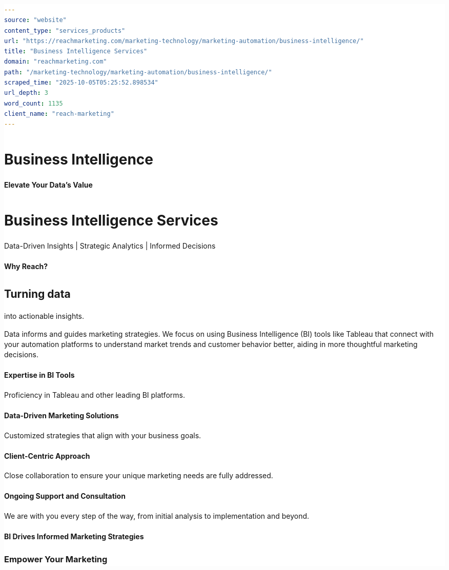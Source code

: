```yaml
---
source: "website"
content_type: "services_products"
url: "https://reachmarketing.com/marketing-technology/marketing-automation/business-intelligence/"
title: "Business Intelligence Services"
domain: "reachmarketing.com"
path: "/marketing-technology/marketing-automation/business-intelligence/"
scraped_time: "2025-10-05T05:25:52.898534"
url_depth: 3
word_count: 1135
client_name: "reach-marketing"
---
```


# Business Intelligence

#### Elevate Your Data’s Value

# Business Intelligence Services

Data-Driven Insights | Strategic Analytics | Informed Decisions

#### Why Reach?

## Turning data  
into actionable insights.

Data informs and guides marketing strategies. We focus on using Business Intelligence (BI) tools like Tableau that connect with your automation platforms to understand market trends and customer behavior better, aiding in more thoughtful marketing decisions.

#### **Expertise in BI Tools**

Proficiency in Tableau and other leading BI platforms.

#### **Data-Driven Marketing Solutions**

Customized strategies that align with your business goals.

#### **Client-Centric Approach**

Close collaboration to ensure your unique marketing needs are fully addressed.

#### **Ongoing Support and Consultation**

We are with you every step of the way, from initial analysis to implementation and beyond.

#### BI Drives Informed Marketing Strategies

### Empower Your Marketing
